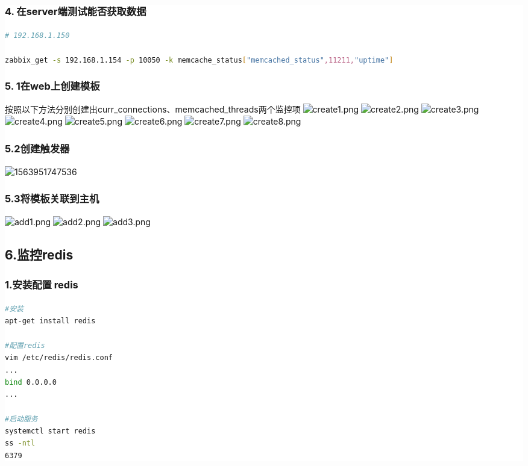 ```bash

```

### 4. 在server端测试能否获取数据

```bash
# 192.168.1.150

zabbix_get -s 192.168.1.154 -p 10050 -k memcache_status["memcached_status",11211,"uptime"]

```

### 5. 1在web上创建模板

按照以下方法分别创建出curr_connections、memcached_threads两个监控项
![create1.png](C:/Users/L/Desktop/cutter/zabbix/zabbix%E7%9B%91%E6%8E%A7memcached/create1.png)
![create2.png](C:/Users/L/Desktop/cutter/zabbix/zabbix%E7%9B%91%E6%8E%A7memcached/create2.png)
![create3.png](C:/Users/L/Desktop/cutter/zabbix/zabbix%E7%9B%91%E6%8E%A7memcached/create3.png)
![create4.png](C:/Users/L/Desktop/cutter/zabbix/zabbix%E7%9B%91%E6%8E%A7memcached/create4.png)
![create5.png](C:/Users/L/Desktop/cutter/zabbix/zabbix%E7%9B%91%E6%8E%A7memcached/create5.png)
![create6.png](C:/Users/L/Desktop/cutter/zabbix/zabbix%E7%9B%91%E6%8E%A7memcached/create6.png)
![create7.png](C:/Users/L/Desktop/cutter/zabbix/zabbix%E7%9B%91%E6%8E%A7memcached/create7.png)
![create8.png](C:/Users/L/Desktop/cutter/zabbix/zabbix%E7%9B%91%E6%8E%A7memcached/create8.png)

### 5.2创建触发器

![1563951747536](D:\学习资料\markdow\Basic\zabbix\zabbixsy.assets\1563951747536.png)

### 5.3将模板关联到主机

![add1.png](C:/Users/L/Desktop/cutter/zabbix/zabbix%E7%9B%91%E6%8E%A7memcached/add1.png)
![add2.png](C:/Users/L/Desktop/cutter/zabbix/zabbix%E7%9B%91%E6%8E%A7memcached/add2.png)
![add3.png](C:/Users/L/Desktop/cutter/zabbix/zabbix%E7%9B%91%E6%8E%A7memcached/add3.png)



## 6.监控redis

### 1.安装配置 redis

```bash
#安装
apt-get install redis

#配置redis
vim /etc/redis/redis.conf
...
bind 0.0.0.0
...

#启动服务
systemctl start redis
ss -ntl
6379
```

